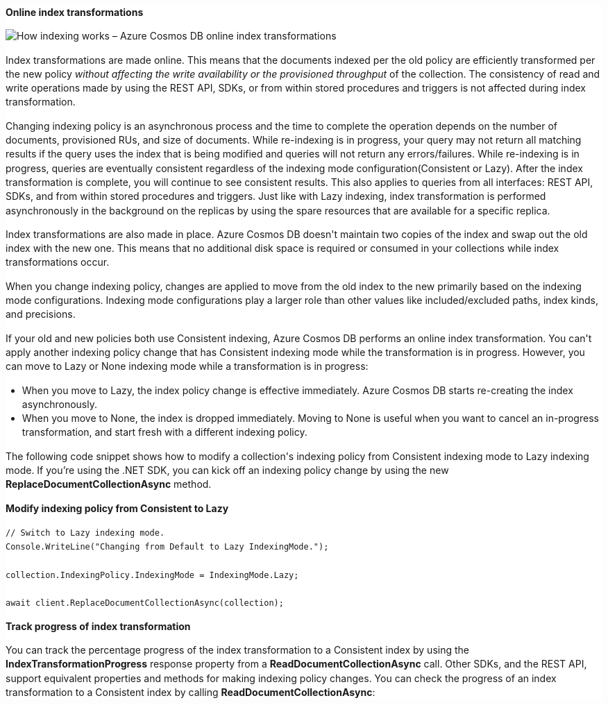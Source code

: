 **Online index transformations**

![How indexing works – Azure Cosmos DB online index transformations](./media/indexing-policies/index-transformations.png)

Index transformations are made online. This means that the documents indexed per the old policy are efficiently transformed per the new policy *without affecting the write availability or the provisioned throughput* of the collection. The consistency of read and write operations made by using the REST API, SDKs, or from within stored procedures and triggers is not affected during index transformation. 

Changing indexing policy is an asynchronous process and the time to complete the operation depends on the number of documents, provisioned RUs, and size of documents. While re-indexing is in progress, your query may not return all matching results if the query uses the index that is being modified and queries will not return any errors/failures. While re-indexing is in progress, queries are eventually consistent regardless of the indexing mode configuration(Consistent or Lazy). After the index transformation is complete, you will continue to see consistent results. This also applies to queries from all interfaces: REST API, SDKs, and from within stored procedures and triggers. Just like with Lazy indexing, index transformation is performed asynchronously in the background on the replicas by using the spare resources that are available for a specific replica. 

Index transformations are also made in place. Azure Cosmos DB doesn't maintain two copies of the index and swap out the old index with the new one. This means that no additional disk space is required or consumed in your collections while index transformations occur.

When you change indexing policy, changes are applied to move from the old index to the new primarily based on the indexing mode configurations. Indexing mode configurations play a larger role than other values like included/excluded paths, index kinds, and precisions. 

If your old and new policies both use Consistent indexing, Azure Cosmos DB performs an online index transformation. You can't apply another indexing policy change that has Consistent indexing mode while the transformation is in progress. However, you can move to Lazy or None indexing mode while a transformation is in progress: 

* When you move to Lazy, the index policy change is effective immediately. Azure Cosmos DB starts re-creating the index asynchronously. 
* When you move to None, the index is dropped immediately. Moving to None is useful when you want to cancel an in-progress transformation, and start fresh with a different indexing policy. 

The following code snippet shows how to modify a collection's indexing policy from Consistent indexing mode to Lazy indexing mode. If you’re using the .NET SDK, you can kick off an indexing policy change by using the new **ReplaceDocumentCollectionAsync** method.

**Modify indexing policy from Consistent to Lazy**

    // Switch to Lazy indexing mode.
    Console.WriteLine("Changing from Default to Lazy IndexingMode.");

    collection.IndexingPolicy.IndexingMode = IndexingMode.Lazy;

    await client.ReplaceDocumentCollectionAsync(collection);

**Track progress of index transformation**

You can track the percentage progress of the index transformation to a Consistent index by using the **IndexTransformationProgress** response property from a **ReadDocumentCollectionAsync** call. Other SDKs, and the REST API, support equivalent properties and methods for making indexing policy changes. You can check the progress of an index transformation to a Consistent index by calling  **ReadDocumentCollectionAsync**: 
